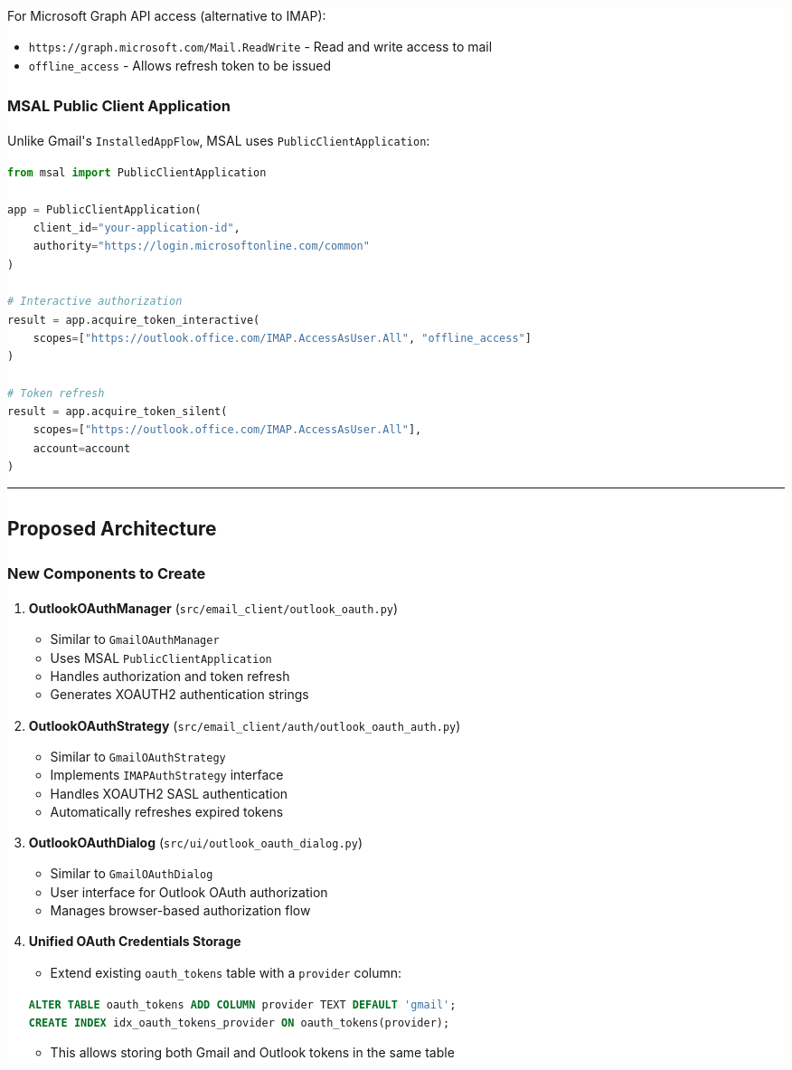 For Microsoft Graph API access (alternative to IMAP):
- `https://graph.microsoft.com/Mail.ReadWrite` - Read and write access to mail
- `offline_access` - Allows refresh token to be issued

### MSAL Public Client Application

Unlike Gmail's `InstalledAppFlow`, MSAL uses `PublicClientApplication`:

```python
from msal import PublicClientApplication

app = PublicClientApplication(
    client_id="your-application-id",
    authority="https://login.microsoftonline.com/common"
)

# Interactive authorization
result = app.acquire_token_interactive(
    scopes=["https://outlook.office.com/IMAP.AccessAsUser.All", "offline_access"]
)

# Token refresh
result = app.acquire_token_silent(
    scopes=["https://outlook.office.com/IMAP.AccessAsUser.All"],
    account=account
)
```

---

## Proposed Architecture

### New Components to Create

1. **OutlookOAuthManager** (`src/email_client/outlook_oauth.py`)
   - Similar to `GmailOAuthManager`
   - Uses MSAL `PublicClientApplication`
   - Handles authorization and token refresh
   - Generates XOAUTH2 authentication strings

2. **OutlookOAuthStrategy** (`src/email_client/auth/outlook_oauth_auth.py`)
   - Similar to `GmailOAuthStrategy`
   - Implements `IMAPAuthStrategy` interface
   - Handles XOAUTH2 SASL authentication
   - Automatically refreshes expired tokens

3. **OutlookOAuthDialog** (`src/ui/outlook_oauth_dialog.py`)
   - Similar to `GmailOAuthDialog`
   - User interface for Outlook OAuth authorization
   - Manages browser-based authorization flow

4. **Unified OAuth Credentials Storage**
   - Extend existing `oauth_tokens` table with a `provider` column:
   ```sql
   ALTER TABLE oauth_tokens ADD COLUMN provider TEXT DEFAULT 'gmail';
   CREATE INDEX idx_oauth_tokens_provider ON oauth_tokens(provider);
   ```
   - This allows storing both Gmail and Outlook tokens in the same table
